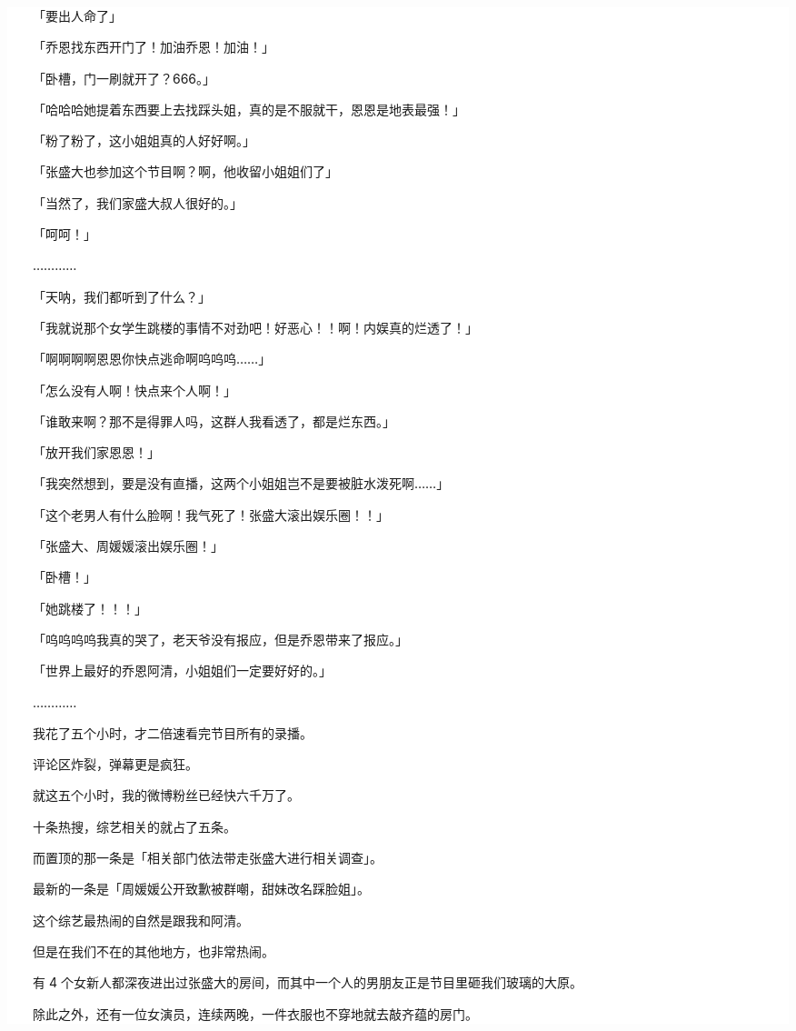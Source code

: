 &emsp;&emsp;「要出人命了」  
  
&emsp;&emsp;「乔恩找东西开门了！加油乔恩！加油！」  
  
&emsp;&emsp;「卧槽，门一刷就开了？666。」  
  
&emsp;&emsp;「哈哈哈她提着东西要上去找踩头姐，真的是不服就干，恩恩是地表最强！」  
  
&emsp;&emsp;「粉了粉了，这小姐姐真的人好好啊。」  
  
&emsp;&emsp;「张盛大也参加这个节目啊？啊，他收留小姐姐们了」  
  
&emsp;&emsp;「当然了，我们家盛大叔人很好的。」  
  
&emsp;&emsp;「呵呵！」  
  
&emsp;&emsp;…………  
  
&emsp;&emsp;「天呐，我们都听到了什么？」  
  
&emsp;&emsp;「我就说那个女学生跳楼的事情不对劲吧！好恶心！！啊！内娱真的烂透了！」  
  
&emsp;&emsp;「啊啊啊啊恩恩你快点逃命啊呜呜呜……」  
  
&emsp;&emsp;「怎么没有人啊！快点来个人啊！」  
  
&emsp;&emsp;「谁敢来啊？那不是得罪人吗，这群人我看透了，都是烂东西。」  
  
&emsp;&emsp;「放开我们家恩恩！」  
  
&emsp;&emsp;「我突然想到，要是没有直播，这两个小姐姐岂不是要被脏水泼死啊……」  
  
&emsp;&emsp;「这个老男人有什么脸啊！我气死了！张盛大滚出娱乐圈！！」  
  
&emsp;&emsp;「张盛大、周媛媛滚出娱乐圈！」  
  
&emsp;&emsp;「卧槽！」  
  
&emsp;&emsp;「她跳楼了！！！」  
  
&emsp;&emsp;「呜呜呜呜我真的哭了，老天爷没有报应，但是乔恩带来了报应。」  
  
&emsp;&emsp;「世界上最好的乔恩阿清，小姐姐们一定要好好的。」  
  
&emsp;&emsp;…………  
  
&emsp;&emsp;我花了五个小时，才二倍速看完节目所有的录播。  
  
&emsp;&emsp;评论区炸裂，弹幕更是疯狂。  
  
&emsp;&emsp;就这五个小时，我的微博粉丝已经快六千万了。  
  
&emsp;&emsp;十条热搜，综艺相关的就占了五条。  
  
&emsp;&emsp;而置顶的那一条是「相关部门依法带走张盛大进行相关调查」。  
  
&emsp;&emsp;最新的一条是「周媛媛公开致歉被群嘲，甜妹改名踩脸姐」。  
  
&emsp;&emsp;这个综艺最热闹的自然是跟我和阿清。  
  
&emsp;&emsp;但是在我们不在的其他地方，也非常热闹。  
  
&emsp;&emsp;有 4 个女新人都深夜进出过张盛大的房间，而其中一个人的男朋友正是节目里砸我们玻璃的大原。  
  
&emsp;&emsp;除此之外，还有一位女演员，连续两晚，一件衣服也不穿地就去敲齐蕴的房门。  
  